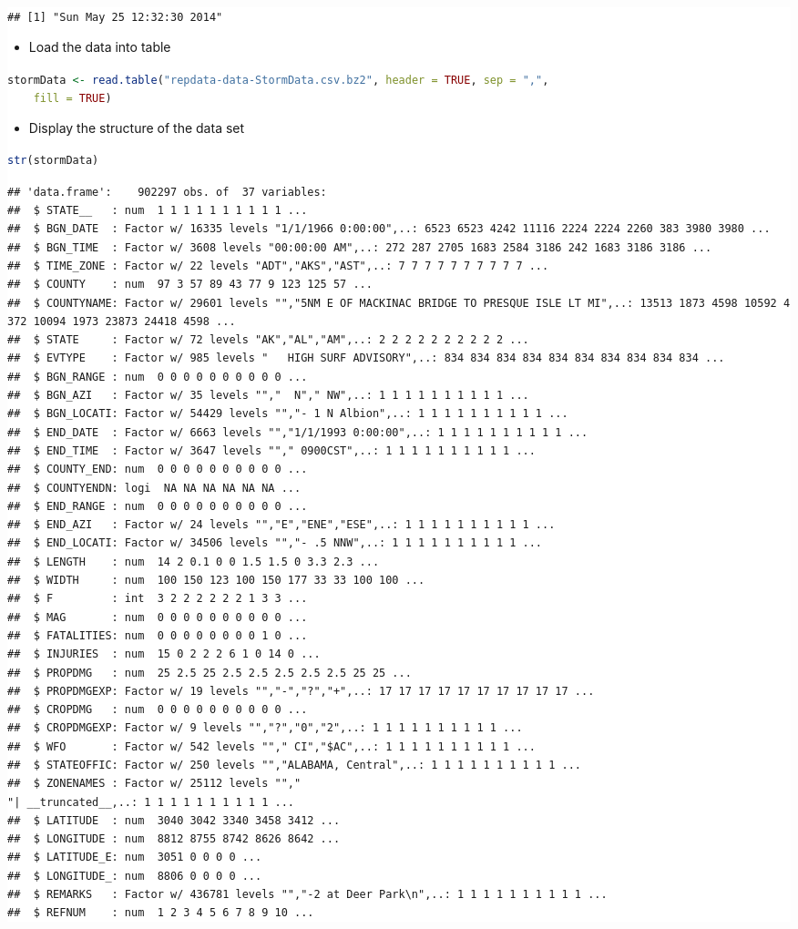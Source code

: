 ```
## [1] "Sun May 25 12:32:30 2014"
```


- Load the data into table

```r
stormData <- read.table("repdata-data-StormData.csv.bz2", header = TRUE, sep = ",", 
    fill = TRUE)
```


- Display the structure of the data set

```r
str(stormData)
```

```
## 'data.frame':	902297 obs. of  37 variables:
##  $ STATE__   : num  1 1 1 1 1 1 1 1 1 1 ...
##  $ BGN_DATE  : Factor w/ 16335 levels "1/1/1966 0:00:00",..: 6523 6523 4242 11116 2224 2224 2260 383 3980 3980 ...
##  $ BGN_TIME  : Factor w/ 3608 levels "00:00:00 AM",..: 272 287 2705 1683 2584 3186 242 1683 3186 3186 ...
##  $ TIME_ZONE : Factor w/ 22 levels "ADT","AKS","AST",..: 7 7 7 7 7 7 7 7 7 7 ...
##  $ COUNTY    : num  97 3 57 89 43 77 9 123 125 57 ...
##  $ COUNTYNAME: Factor w/ 29601 levels "","5NM E OF MACKINAC BRIDGE TO PRESQUE ISLE LT MI",..: 13513 1873 4598 10592 4372 10094 1973 23873 24418 4598 ...
##  $ STATE     : Factor w/ 72 levels "AK","AL","AM",..: 2 2 2 2 2 2 2 2 2 2 ...
##  $ EVTYPE    : Factor w/ 985 levels "   HIGH SURF ADVISORY",..: 834 834 834 834 834 834 834 834 834 834 ...
##  $ BGN_RANGE : num  0 0 0 0 0 0 0 0 0 0 ...
##  $ BGN_AZI   : Factor w/ 35 levels "","  N"," NW",..: 1 1 1 1 1 1 1 1 1 1 ...
##  $ BGN_LOCATI: Factor w/ 54429 levels "","- 1 N Albion",..: 1 1 1 1 1 1 1 1 1 1 ...
##  $ END_DATE  : Factor w/ 6663 levels "","1/1/1993 0:00:00",..: 1 1 1 1 1 1 1 1 1 1 ...
##  $ END_TIME  : Factor w/ 3647 levels ""," 0900CST",..: 1 1 1 1 1 1 1 1 1 1 ...
##  $ COUNTY_END: num  0 0 0 0 0 0 0 0 0 0 ...
##  $ COUNTYENDN: logi  NA NA NA NA NA NA ...
##  $ END_RANGE : num  0 0 0 0 0 0 0 0 0 0 ...
##  $ END_AZI   : Factor w/ 24 levels "","E","ENE","ESE",..: 1 1 1 1 1 1 1 1 1 1 ...
##  $ END_LOCATI: Factor w/ 34506 levels "","- .5 NNW",..: 1 1 1 1 1 1 1 1 1 1 ...
##  $ LENGTH    : num  14 2 0.1 0 0 1.5 1.5 0 3.3 2.3 ...
##  $ WIDTH     : num  100 150 123 100 150 177 33 33 100 100 ...
##  $ F         : int  3 2 2 2 2 2 2 1 3 3 ...
##  $ MAG       : num  0 0 0 0 0 0 0 0 0 0 ...
##  $ FATALITIES: num  0 0 0 0 0 0 0 0 1 0 ...
##  $ INJURIES  : num  15 0 2 2 2 6 1 0 14 0 ...
##  $ PROPDMG   : num  25 2.5 25 2.5 2.5 2.5 2.5 2.5 25 25 ...
##  $ PROPDMGEXP: Factor w/ 19 levels "","-","?","+",..: 17 17 17 17 17 17 17 17 17 17 ...
##  $ CROPDMG   : num  0 0 0 0 0 0 0 0 0 0 ...
##  $ CROPDMGEXP: Factor w/ 9 levels "","?","0","2",..: 1 1 1 1 1 1 1 1 1 1 ...
##  $ WFO       : Factor w/ 542 levels ""," CI","$AC",..: 1 1 1 1 1 1 1 1 1 1 ...
##  $ STATEOFFIC: Factor w/ 250 levels "","ALABAMA, Central",..: 1 1 1 1 1 1 1 1 1 1 ...
##  $ ZONENAMES : Factor w/ 25112 levels "","                                                                                                                               "| __truncated__,..: 1 1 1 1 1 1 1 1 1 1 ...
##  $ LATITUDE  : num  3040 3042 3340 3458 3412 ...
##  $ LONGITUDE : num  8812 8755 8742 8626 8642 ...
##  $ LATITUDE_E: num  3051 0 0 0 0 ...
##  $ LONGITUDE_: num  8806 0 0 0 0 ...
##  $ REMARKS   : Factor w/ 436781 levels "","-2 at Deer Park\n",..: 1 1 1 1 1 1 1 1 1 1 ...
##  $ REFNUM    : num  1 2 3 4 5 6 7 8 9 10 ...
```
